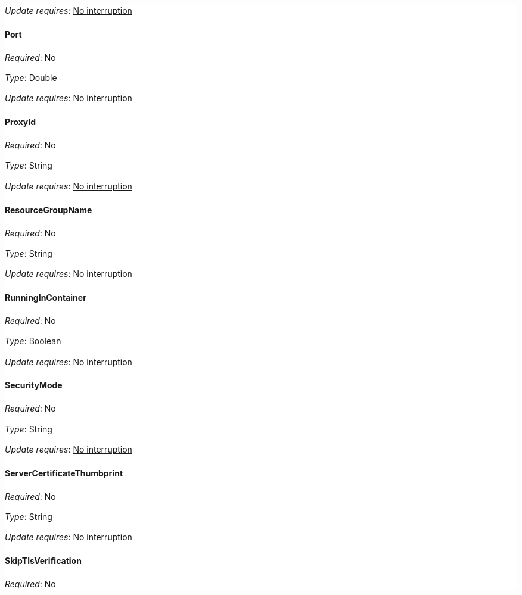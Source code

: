 _Update requires_: [No interruption](https://docs.aws.amazon.com/AWSCloudFormation/latest/UserGuide/using-cfn-updating-stacks-update-behaviors.html#update-no-interrupt)

#### Port

_Required_: No

_Type_: Double

_Update requires_: [No interruption](https://docs.aws.amazon.com/AWSCloudFormation/latest/UserGuide/using-cfn-updating-stacks-update-behaviors.html#update-no-interrupt)

#### ProxyId

_Required_: No

_Type_: String

_Update requires_: [No interruption](https://docs.aws.amazon.com/AWSCloudFormation/latest/UserGuide/using-cfn-updating-stacks-update-behaviors.html#update-no-interrupt)

#### ResourceGroupName

_Required_: No

_Type_: String

_Update requires_: [No interruption](https://docs.aws.amazon.com/AWSCloudFormation/latest/UserGuide/using-cfn-updating-stacks-update-behaviors.html#update-no-interrupt)

#### RunningInContainer

_Required_: No

_Type_: Boolean

_Update requires_: [No interruption](https://docs.aws.amazon.com/AWSCloudFormation/latest/UserGuide/using-cfn-updating-stacks-update-behaviors.html#update-no-interrupt)

#### SecurityMode

_Required_: No

_Type_: String

_Update requires_: [No interruption](https://docs.aws.amazon.com/AWSCloudFormation/latest/UserGuide/using-cfn-updating-stacks-update-behaviors.html#update-no-interrupt)

#### ServerCertificateThumbprint

_Required_: No

_Type_: String

_Update requires_: [No interruption](https://docs.aws.amazon.com/AWSCloudFormation/latest/UserGuide/using-cfn-updating-stacks-update-behaviors.html#update-no-interrupt)

#### SkipTlsVerification

_Required_: No
